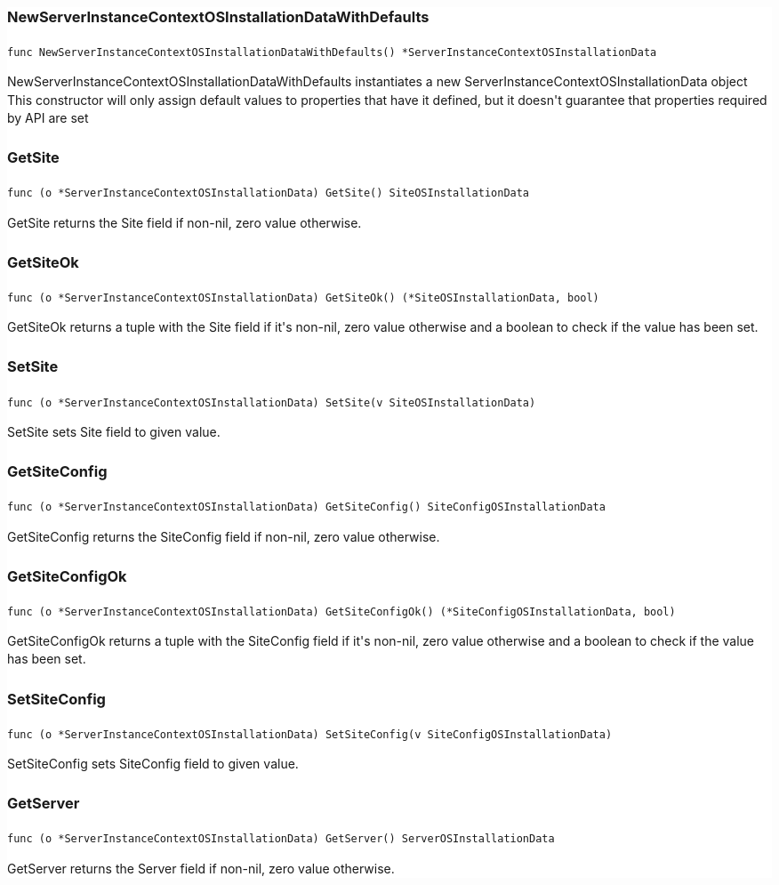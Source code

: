 ### NewServerInstanceContextOSInstallationDataWithDefaults

`func NewServerInstanceContextOSInstallationDataWithDefaults() *ServerInstanceContextOSInstallationData`

NewServerInstanceContextOSInstallationDataWithDefaults instantiates a new ServerInstanceContextOSInstallationData object
This constructor will only assign default values to properties that have it defined,
but it doesn't guarantee that properties required by API are set

### GetSite

`func (o *ServerInstanceContextOSInstallationData) GetSite() SiteOSInstallationData`

GetSite returns the Site field if non-nil, zero value otherwise.

### GetSiteOk

`func (o *ServerInstanceContextOSInstallationData) GetSiteOk() (*SiteOSInstallationData, bool)`

GetSiteOk returns a tuple with the Site field if it's non-nil, zero value otherwise
and a boolean to check if the value has been set.

### SetSite

`func (o *ServerInstanceContextOSInstallationData) SetSite(v SiteOSInstallationData)`

SetSite sets Site field to given value.


### GetSiteConfig

`func (o *ServerInstanceContextOSInstallationData) GetSiteConfig() SiteConfigOSInstallationData`

GetSiteConfig returns the SiteConfig field if non-nil, zero value otherwise.

### GetSiteConfigOk

`func (o *ServerInstanceContextOSInstallationData) GetSiteConfigOk() (*SiteConfigOSInstallationData, bool)`

GetSiteConfigOk returns a tuple with the SiteConfig field if it's non-nil, zero value otherwise
and a boolean to check if the value has been set.

### SetSiteConfig

`func (o *ServerInstanceContextOSInstallationData) SetSiteConfig(v SiteConfigOSInstallationData)`

SetSiteConfig sets SiteConfig field to given value.


### GetServer

`func (o *ServerInstanceContextOSInstallationData) GetServer() ServerOSInstallationData`

GetServer returns the Server field if non-nil, zero value otherwise.
